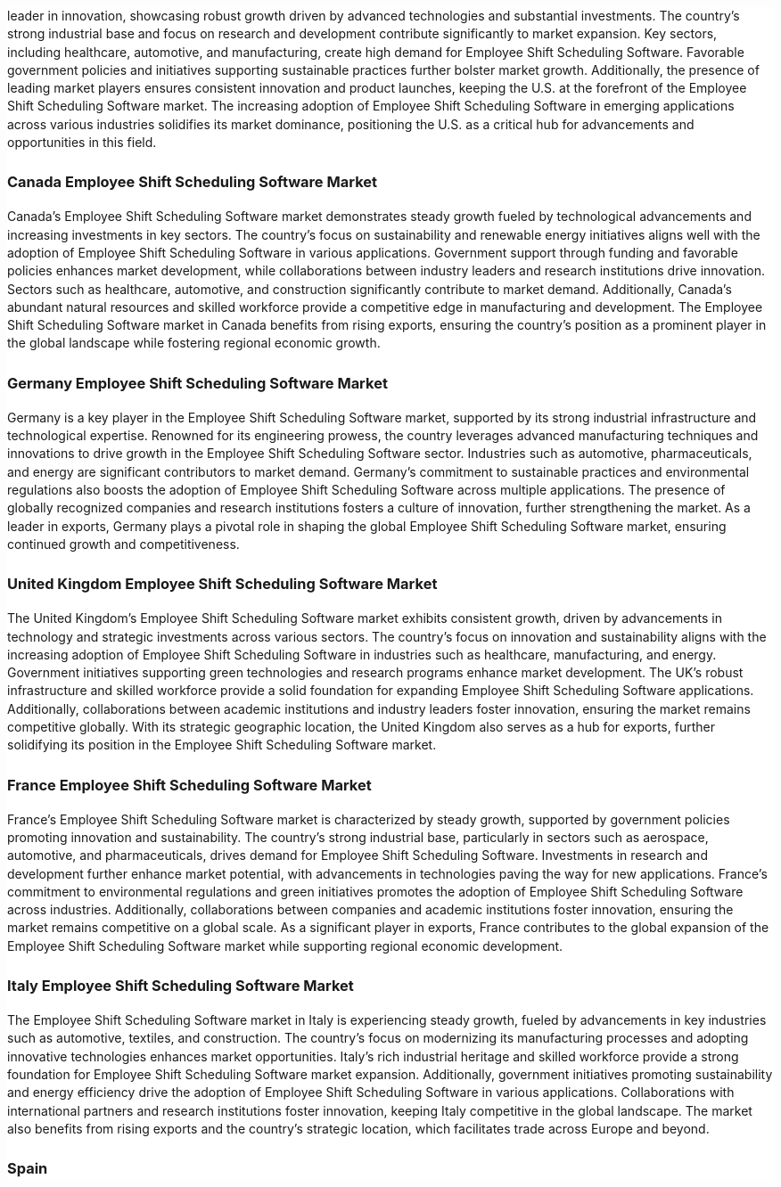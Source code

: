 leader in innovation, showcasing robust growth driven by advanced technologies and substantial investments. The country&rsquo;s strong industrial base and focus on research and development contribute significantly to market expansion. Key sectors, including healthcare, automotive, and manufacturing, create high demand for Employee Shift Scheduling Software. Favorable government policies and initiatives supporting sustainable practices further bolster market growth. Additionally, the presence of leading market players ensures consistent innovation and product launches, keeping the U.S. at the forefront of the Employee Shift Scheduling Software market. The increasing adoption of Employee Shift Scheduling Software in emerging applications across various industries solidifies its market dominance, positioning the U.S. as a critical hub for advancements and opportunities in this field.</p><h3>Canada Employee Shift Scheduling Software Market</h3><p>Canada&rsquo;s Employee Shift Scheduling Software market demonstrates steady growth fueled by technological advancements and increasing investments in key sectors. The country&rsquo;s focus on sustainability and renewable energy initiatives aligns well with the adoption of Employee Shift Scheduling Software in various applications. Government support through funding and favorable policies enhances market development, while collaborations between industry leaders and research institutions drive innovation. Sectors such as healthcare, automotive, and construction significantly contribute to market demand. Additionally, Canada&rsquo;s abundant natural resources and skilled workforce provide a competitive edge in manufacturing and development. The Employee Shift Scheduling Software market in Canada benefits from rising exports, ensuring the country&rsquo;s position as a prominent player in the global landscape while fostering regional economic growth.</p><h3>Germany Employee Shift Scheduling Software Market</h3><p>Germany is a key player in the Employee Shift Scheduling Software market, supported by its strong industrial infrastructure and technological expertise. Renowned for its engineering prowess, the country leverages advanced manufacturing techniques and innovations to drive growth in the Employee Shift Scheduling Software sector. Industries such as automotive, pharmaceuticals, and energy are significant contributors to market demand. Germany&rsquo;s commitment to sustainable practices and environmental regulations also boosts the adoption of Employee Shift Scheduling Software across multiple applications. The presence of globally recognized companies and research institutions fosters a culture of innovation, further strengthening the market. As a leader in exports, Germany plays a pivotal role in shaping the global Employee Shift Scheduling Software market, ensuring continued growth and competitiveness.</p><h3>United Kingdom Employee Shift Scheduling Software Market</h3><p>The United Kingdom&rsquo;s Employee Shift Scheduling Software market exhibits consistent growth, driven by advancements in technology and strategic investments across various sectors. The country&rsquo;s focus on innovation and sustainability aligns with the increasing adoption of Employee Shift Scheduling Software in industries such as healthcare, manufacturing, and energy. Government initiatives supporting green technologies and research programs enhance market development. The UK&rsquo;s robust infrastructure and skilled workforce provide a solid foundation for expanding Employee Shift Scheduling Software applications. Additionally, collaborations between academic institutions and industry leaders foster innovation, ensuring the market remains competitive globally. With its strategic geographic location, the United Kingdom also serves as a hub for exports, further solidifying its position in the Employee Shift Scheduling Software market.</p><h3>France Employee Shift Scheduling Software Market</h3><p>France&rsquo;s Employee Shift Scheduling Software market is characterized by steady growth, supported by government policies promoting innovation and sustainability. The country&rsquo;s strong industrial base, particularly in sectors such as aerospace, automotive, and pharmaceuticals, drives demand for Employee Shift Scheduling Software. Investments in research and development further enhance market potential, with advancements in technologies paving the way for new applications. France&rsquo;s commitment to environmental regulations and green initiatives promotes the adoption of Employee Shift Scheduling Software across industries. Additionally, collaborations between companies and academic institutions foster innovation, ensuring the market remains competitive on a global scale. As a significant player in exports, France contributes to the global expansion of the Employee Shift Scheduling Software market while supporting regional economic development.</p><h3>Italy Employee Shift Scheduling Software Market</h3><p>The Employee Shift Scheduling Software market in Italy is experiencing steady growth, fueled by advancements in key industries such as automotive, textiles, and construction. The country&rsquo;s focus on modernizing its manufacturing processes and adopting innovative technologies enhances market opportunities. Italy&rsquo;s rich industrial heritage and skilled workforce provide a strong foundation for Employee Shift Scheduling Software market expansion. Additionally, government initiatives promoting sustainability and energy efficiency drive the adoption of Employee Shift Scheduling Software in various applications. Collaborations with international partners and research institutions foster innovation, keeping Italy competitive in the global landscape. The market also benefits from rising exports and the country&rsquo;s strategic location, which facilitates trade across Europe and beyond.</p><h3>Spain